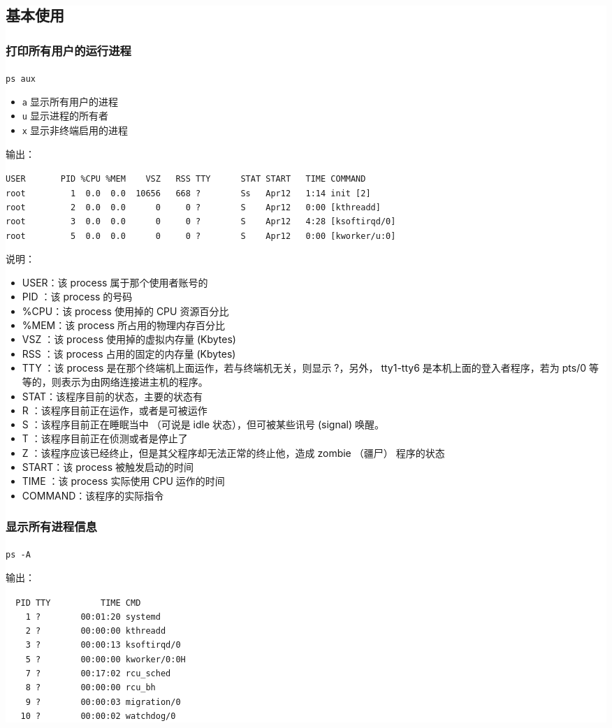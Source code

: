 ## 基本使用

### 打印所有用户的运行进程

    ps aux

- `a` 显示所有用户的进程
- `u` 显示进程的所有者
- `x` 显示非终端启用的进程

输出：

```
USER       PID %CPU %MEM    VSZ   RSS TTY      STAT START   TIME COMMAND
root         1  0.0  0.0  10656   668 ?        Ss   Apr12   1:14 init [2]
root         2  0.0  0.0      0     0 ?        S    Apr12   0:00 [kthreadd]
root         3  0.0  0.0      0     0 ?        S    Apr12   4:28 [ksoftirqd/0]
root         5  0.0  0.0      0     0 ?        S    Apr12   0:00 [kworker/u:0]
```

说明：

- USER：该 process 属于那个使用者账号的
- PID ：该 process 的号码
- %CPU：该 process 使用掉的 CPU 资源百分比
- %MEM：该 process 所占用的物理内存百分比
- VSZ ：该 process 使用掉的虚拟内存量 (Kbytes)
- RSS ：该 process 占用的固定的内存量 (Kbytes)
- TTY ：该 process 是在那个终端机上面运作，若与终端机无关，则显示 ?，另外， tty1-tty6 是本机上面的登入者程序，若为 pts/0 等等的，则表示为由网络连接进主机的程序。
- STAT：该程序目前的状态，主要的状态有
- R ：该程序目前正在运作，或者是可被运作
- S ：该程序目前正在睡眠当中 （可说是 idle 状态），但可被某些讯号 (signal) 唤醒。
- T ：该程序目前正在侦测或者是停止了
- Z ：该程序应该已经终止，但是其父程序却无法正常的终止他，造成 zombie （疆尸） 程序的状态
- START：该 process 被触发启动的时间
- TIME ：该 process 实际使用 CPU 运作的时间
- COMMAND：该程序的实际指令

### 显示所有进程信息

    ps -A

输出：

```
  PID TTY          TIME CMD
    1 ?        00:01:20 systemd
    2 ?        00:00:00 kthreadd
    3 ?        00:00:13 ksoftirqd/0
    5 ?        00:00:00 kworker/0:0H
    7 ?        00:17:02 rcu_sched
    8 ?        00:00:00 rcu_bh
    9 ?        00:00:03 migration/0
   10 ?        00:00:02 watchdog/0
```

